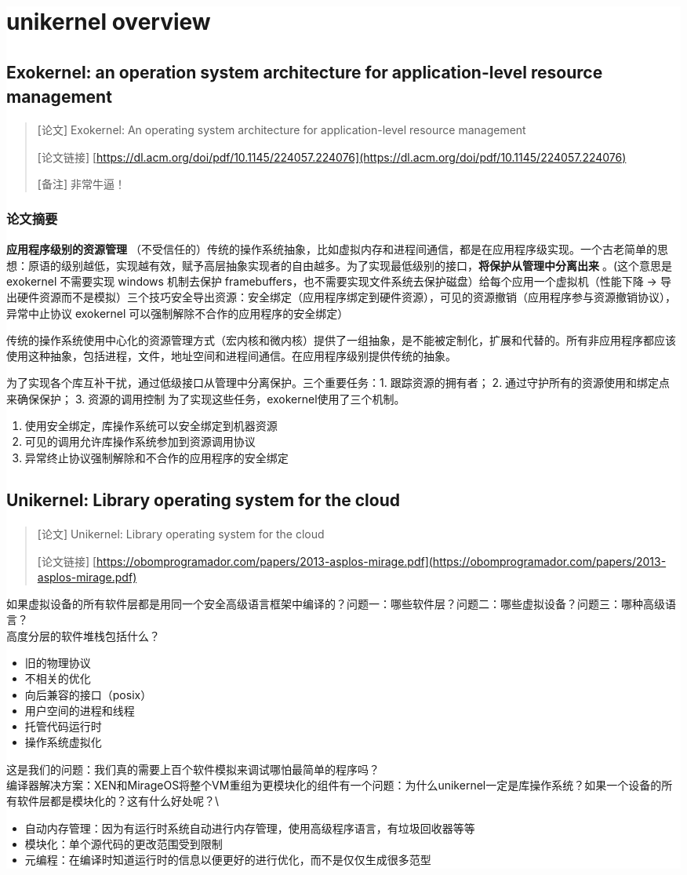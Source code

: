 # unikernel overview

## Exokernel: an operation system architecture for application-level resource management

> \[论文] Exokernel: An operating system architecture for application-level resource management
>
> \[论文链接] [https://dl.acm.org/doi/pdf/10.1145/224057.224076](https://dl.acm.org/doi/pdf/10.1145/224057.224076)
>
> \[备注] 非常牛逼！&#x20;

### &#x20;论文摘要

**应用程序级别的资源管理** （不受信任的）传统的操作系统抽象，比如虚拟内存和进程间通信，都是在应用程序级实现。一个古老简单的思想：原语的级别越低，实现越有效，赋予高层抽象实现者的自由越多。为了实现最低级别的接口，**将保护从管理中分离出来** 。(这个意思是exokernel 不需要实现 windows 机制去保护 framebuffers，也不需要实现文件系统去保护磁盘）给每个应用一个虚拟机（性能下降 -> 导出硬件资源而不是模拟）三个技巧安全导出资源：安全绑定（应用程序绑定到硬件资源），可见的资源撤销（应用程序参与资源撤销协议），异常中止协议 exokernel 可以强制解除不合作的应用程序的安全绑定）

传统的操作系统使用中心化的资源管理方式（宏内核和微内核）提供了一组抽象，是不能被定制化，扩展和代替的。所有非应用程序都应该使用这种抽象，包括进程，文件，地址空间和进程间通信。在应用程序级别提供传统的抽象。

为了实现各个库互补干扰，通过低级接口从管理中分离保护。三个重要任务：1. 跟踪资源的拥有者； 2. 通过守护所有的资源使用和绑定点来确保保护； 3. 资源的调用控制 为了实现这些任务，exokernel使用了三个机制。

1. 使用安全绑定，库操作系统可以安全绑定到机器资源
2. 可见的调用允许库操作系统参加到资源调用协议
3. 异常终止协议强制解除和不合作的应用程序的安全绑定



## Unikernel: Library operating system for the cloud

> \[论文] Unikernel: Library operating system for the cloud
>
> \[论文链接] [https://obomprogramador.com/papers/2013-asplos-mirage.pdf](https://obomprogramador.com/papers/2013-asplos-mirage.pdf)

如果虚拟设备的所有软件层都是用同一个安全高级语言框架中编译的？问题一：哪些软件层？问题二：哪些虚拟设备？问题三：哪种高级语言？\
高度分层的软件堆栈包括什么？

* 旧的物理协议
* 不相关的优化
* 向后兼容的接口（posix）
* 用户空间的进程和线程
* 托管代码运行时
* 操作系统虚拟化

这是我们的问题：我们真的需要上百个软件模拟来调试哪怕最简单的程序吗？\
编译器解决方案：XEN和MirageOS将整个VM重组为更模块化的组件有一个问题：为什么unikernel一定是库操作系统？如果一个设备的所有软件层都是模块化的？这有什么好处呢？\


* 自动内存管理：因为有运行时系统自动进行内存管理，使用高级程序语言，有垃圾回收器等等
* 模块化：单个源代码的更改范围受到限制
* 元编程：在编译时知道运行时的信息以便更好的进行优化，而不是仅仅生成很多范型
